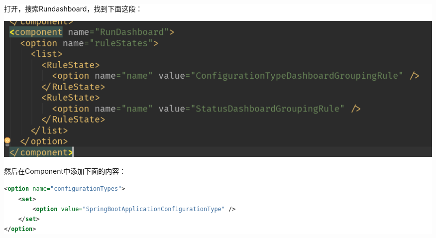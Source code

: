 

打开，搜索Rundashboard，找到下面这段：

![img](/assets/idea/1314186-20180413093746177-931677889.png) 

然后在Component中添加下面的内容：

```xml
<option name="configurationTypes">  
    <set>  
        <option value="SpringBootApplicationConfigurationType" />  
    </set>  
</option> 
```





